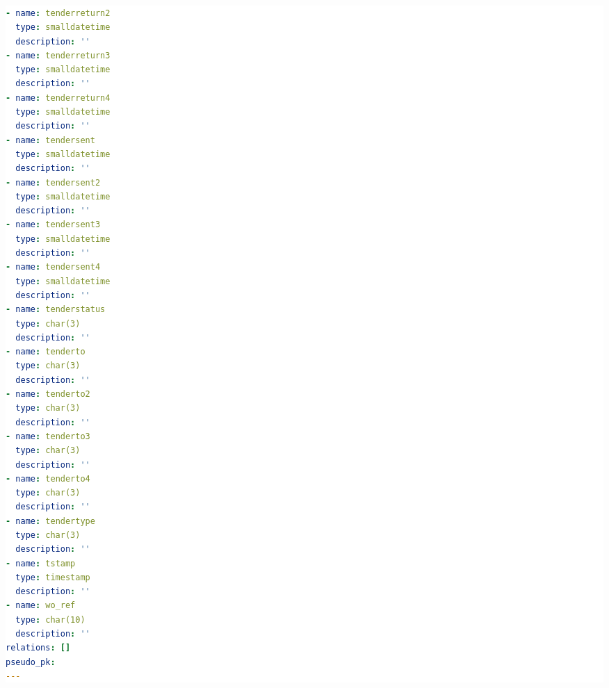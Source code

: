 ```yaml
- name: tenderreturn2
  type: smalldatetime
  description: ''
- name: tenderreturn3
  type: smalldatetime
  description: ''
- name: tenderreturn4
  type: smalldatetime
  description: ''
- name: tendersent
  type: smalldatetime
  description: ''
- name: tendersent2
  type: smalldatetime
  description: ''
- name: tendersent3
  type: smalldatetime
  description: ''
- name: tendersent4
  type: smalldatetime
  description: ''
- name: tenderstatus
  type: char(3)
  description: ''
- name: tenderto
  type: char(3)
  description: ''
- name: tenderto2
  type: char(3)
  description: ''
- name: tenderto3
  type: char(3)
  description: ''
- name: tenderto4
  type: char(3)
  description: ''
- name: tendertype
  type: char(3)
  description: ''
- name: tstamp
  type: timestamp
  description: ''
- name: wo_ref
  type: char(10)
  description: ''
relations: []
pseudo_pk: 
---
```


